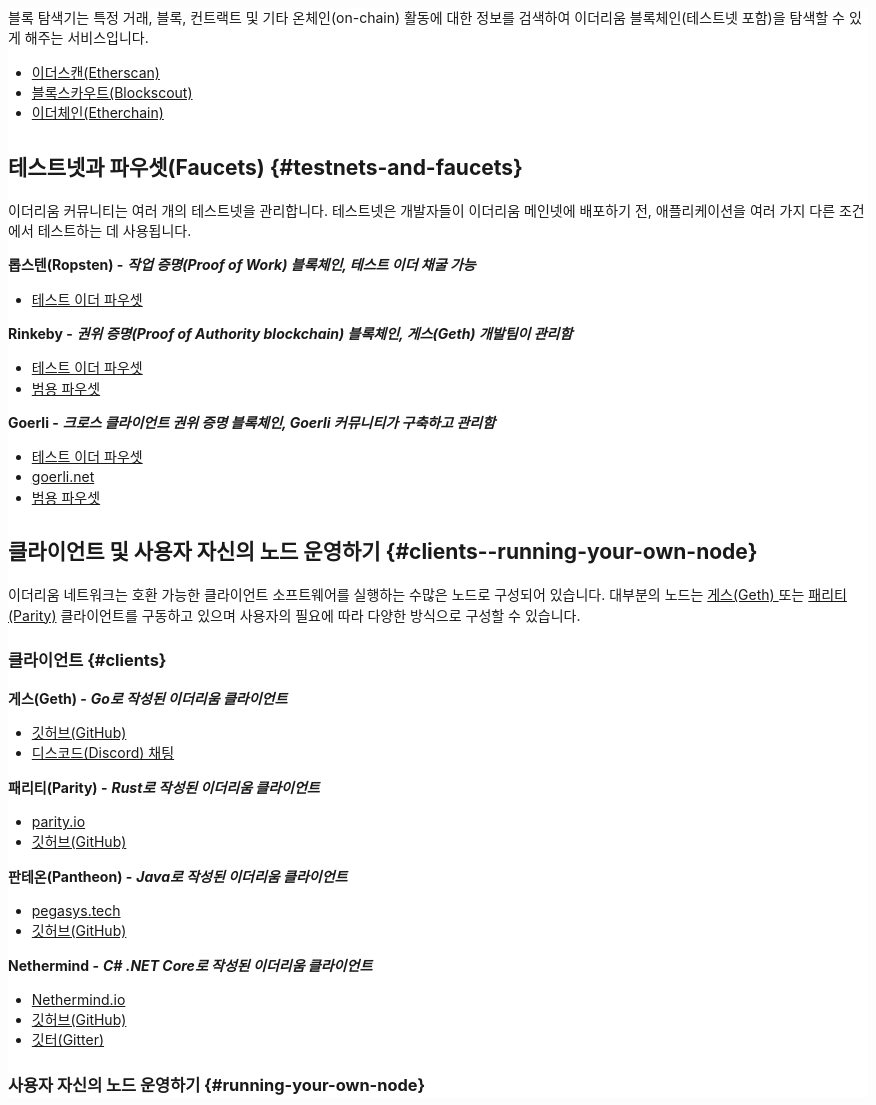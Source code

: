 블록 탐색기는 특정 거래, 블록, 컨트랙트 및 기타 온체인(on-chain) 활동에 대한 정보를 검색하여 이더리움 블록체인(테스트넷 포함)을 탐색할 수 있게 해주는 서비스입니다.

- [이더스캔(Etherscan)](https://etherscan.io/)
- [블록스카우트(Blockscout)](https://blockscout.com/)
- [이더체인(Etherchain)](https://www.etherchain.org/)

## 테스트넷과 파우셋(Faucets) {#testnets-and-faucets}

이더리움 커뮤니티는 여러 개의 테스트넷을 관리합니다. 테스트넷은 개발자들이 이더리움 메인넷에 배포하기 전, 애플리케이션을 여러 가지 다른 조건에서 테스트하는 데 사용됩니다.

**롭스텐(Ropsten) -** **_작업 증명(Proof of Work) 블록체인, 테스트 이더 채굴 가능_**

- [테스트 이더 파우셋](https://faucet.ropsten.be/)

**Rinkeby -** **_권위 증명(Proof of Authority blockchain) 블록체인, 게스(Geth) 개발팀이 관리함_**

- [테스트 이더 파우셋](https://faucet.rinkeby.io/)
- [범용 파우셋](https://faucets.blockxlabs.com)

**Goerli -** **_크로스 클라이언트 권위 증명 블록체인, Goerli 커뮤니티가 구축하고 관리함_**

- [테스트 이더 파우셋](https://faucet.goerli.mudit.blog/)
- [goerli.net](https://goerli.net/)
- [범용 파우셋](https://faucets.blockxlabs.com)

## 클라이언트 및 사용자 자신의 노드 운영하기 {#clients--running-your-own-node}

이더리움 네트워크는 호환 가능한 클라이언트 소프트웨어를 실행하는 수많은 노드로 구성되어 있습니다. 대부분의 노드는 [ 게스(Geth) ](https://geth.ethereum.org/) 또는 [ 패리티(Parity)](https://www.parity.io/ethereum/) 클라이언트를 구동하고 있으며 사용자의 필요에 따라 다양한 방식으로 구성할 수 있습니다.

### 클라이언트 {#clients}

**게스(Geth) -** **_Go로 작성된 이더리움 클라이언트_**

- [깃허브(GitHub)](https://github.com/ethereum/go-ethereum)
- [디스코드(Discord) 채팅](https://discordapp.com/invite/nthXNEv)

**패리티(Parity) -** **_Rust로 작성된 이더리움 클라이언트_**

- [parity.io](https://www.parity.io/)
- [깃허브(GitHub)](https://github.com/paritytech/parity-ethereum)

**판테온(Pantheon) -** **_Java로 작성된 이더리움 클라이언트_**

- [pegasys.tech](http://pegasys.tech)
- [깃허브(GitHub)](https://github.com/PegaSysEng/pantheon/)

**Nethermind -** **_C# .NET Core로 작성된 이더리움 클라이언트_**

- [Nethermind.io](http://nethermind.io/)
- [깃허브(GitHub)](https://github.com/NethermindEth/nethermind)
- [깃터(Gitter)](https://gitter.im/nethermindeth/nethermind)

### 사용자 자신의 노드 운영하기 {#running-your-own-node}
